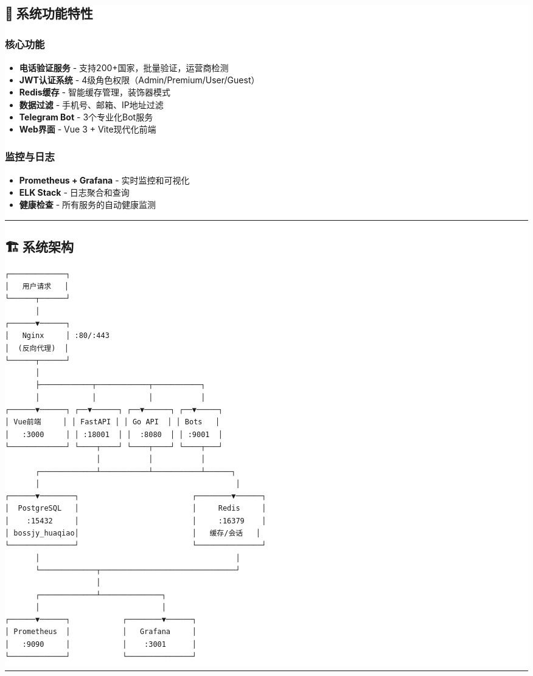 ## 🎯 系统功能特性

### 核心功能
- **电话验证服务** - 支持200+国家，批量验证，运营商检测
- **JWT认证系统** - 4级角色权限（Admin/Premium/User/Guest）
- **Redis缓存** - 智能缓存管理，装饰器模式
- **数据过滤** - 手机号、邮箱、IP地址过滤
- **Telegram Bot** - 3个专业化Bot服务
- **Web界面** - Vue 3 + Vite现代化前端

### 监控与日志
- **Prometheus + Grafana** - 实时监控和可视化
- **ELK Stack** - 日志聚合和查询
- **健康检查** - 所有服务的自动健康监测

---

## 🏗️ 系统架构

```
┌─────────────┐
│   用户请求   │
└──────┬──────┘
       │
┌──────▼──────┐
│   Nginx     │ :80/:443
│  (反向代理)  │
└──────┬──────┘
       │
       ├────────────┬────────────┬───────────┐
       │            │            │           │
┌──────▼──────┐ ┌──▼──────┐ ┌──▼──────┐ ┌──▼─────┐
│ Vue前端     │ │ FastAPI │ │ Go API  │ │ Bots   │
│   :3000     │ │ :18001  │ │  :8080  │ │ :9001  │
└─────────────┘ └────┬────┘ └────┬────┘ └────┬───┘
                     │           │           │
       ┌─────────────┴───────────┴───────────┴──────┐
       │                                             │
┌──────▼────────┐                          ┌────────▼──────┐
│  PostgreSQL   │                          │     Redis     │
│    :15432     │                          │     :16379    │
│ bossjy_huaqiao│                          │   缓存/会话   │
└───────────────┘                          └───────────────┘
       │                                             │
       └─────────────┬───────────────────────────────┘
                     │
       ┌─────────────┴──────────────┐
       │                            │
┌──────▼──────┐            ┌────────▼──────┐
│ Prometheus  │            │   Grafana     │
│   :9090     │            │    :3001      │
└─────────────┘            └───────────────┘
```

---